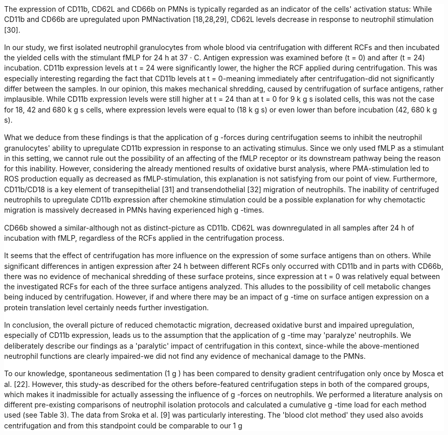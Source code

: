 The expression of CD11b, CD62L and CD66b on PMNs is typically regarded as an indicator of the cells' activation status: While CD11b and CD66b are upregulated upon PMNactivation [18,28,29], CD62L levels decrease in response to neutrophil stimulation [30].

In our study, we first isolated neutrophil granulocytes from whole blood via centrifugation with different RCFs and then incubated the yielded cells with the stimulant fMLP for 24 h at 37 · C. Antigen expression was examined before (t = 0) and after (t = 24) incubation. CD11b expression levels at t = 24 were significantly lower, the higher the RCF applied during centrifugation. This was especially interesting regarding the fact that CD11b levels at t = 0-meaning immediately after centrifugation-did not significantly differ between the samples. In our opinion, this makes mechanical shredding, caused by centrifugation of surface antigens, rather implausible. While CD11b expression levels were still higher at t = 24 than at t = 0 for 9 k g s isolated cells, this was not the case for 18, 42 and 680 k g s cells, where expression levels were equal to (18 k g s) or even lower than before incubation (42, 680 k g s).

What we deduce from these findings is that the application of g -forces during centrifugation seems to inhibit the neutrophil granulocytes' ability to upregulate CD11b expression in response to an activating stimulus. Since we only used fMLP as a stimulant in this setting, we cannot rule out the possibility of an affecting of the fMLP receptor or its downstream pathway being the reason for this inability. However, considering the already mentioned results of oxidative burst analysis, where PMA-stimulation led to ROS production equally as decreased as fMLP-stimulation, this explanation is not satisfying from our point of view. Furthermore, CD11b/CD18 is a key element of transepithelial [31] and transendothelial [32] migration of neutrophils. The inability of centrifuged neutrophils to upregulate CD11b expression after chemokine stimulation could be a possible explanation for why chemotactic migration is massively decreased in PMNs having experienced high g -times.

CD66b showed a similar-although not as distinct-picture as CD11b. CD62L was downregulated in all samples after 24 h of incubation with fMLP, regardless of the RCFs applied in the centrifugation process.

It seems that the effect of centrifugation has more influence on the expression of some surface antigens than on others. While significant differences in antigen expression after 24 h between different RCFs only occurred with CD11b and in parts with CD66b, there was no evidence of mechanical shredding of these surface proteins, since expression at t = 0 was relatively equal between the investigated RCFs for each of the three surface antigens analyzed. This alludes to the possibility of cell metabolic changes being induced by centrifugation. However, if and where there may be an impact of g -time on surface antigen expression on a protein translation level certainly needs further investigation.

In conclusion, the overall picture of reduced chemotactic migration, decreased oxidative burst and impaired upregulation, especially of CD11b expression, leads us to the assumption that the application of g -time may 'paralyze' neutrophils. We deliberately describe our findings as a 'paralytic' impact of centrifugation in this context, since-while the above-mentioned neutrophil functions are clearly impaired-we did not find any evidence of mechanical damage to the PMNs.

To our knowledge, spontaneous sedimentation (1 g ) has been compared to density gradient centrifugation only once by Mosca et al. [22]. However, this study-as described for the others before-featured centrifugation steps in both of the compared groups, which makes it inadmissible for actually assessing the influence of g -forces on neutrophils. We performed a literature analysis on different pre-existing comparisons of neutrophil isolation protocols and calculated a cumulative g -time load for each method used (see Table 3). The data from Sroka et al. [9] was particularly interesting. The 'blood clot method' they used also avoids centrifugation and from this standpoint could be comparable to our 1 g
